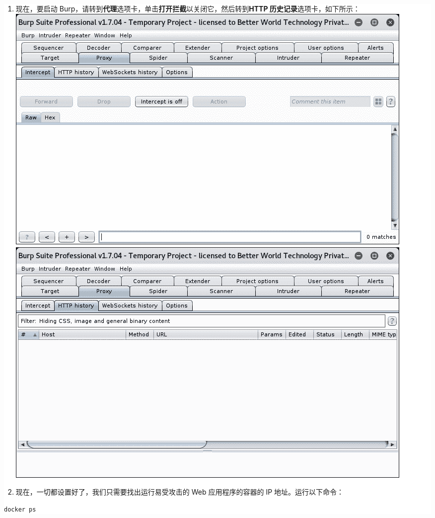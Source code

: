 1.  现在，要启动 Burp，请转到**代理**选项卡，单击**打开拦截**以关闭它，然后转到**HTTP 历史记录**选项卡，如下所示：![如何做...](img/image_07_002.jpg)![如何做...](img/image_07_003.jpg)

1.  现在，一切都设置好了，我们只需要找出运行易受攻击的 Web 应用程序的容器的 IP 地址。运行以下命令：

```
docker ps

```
